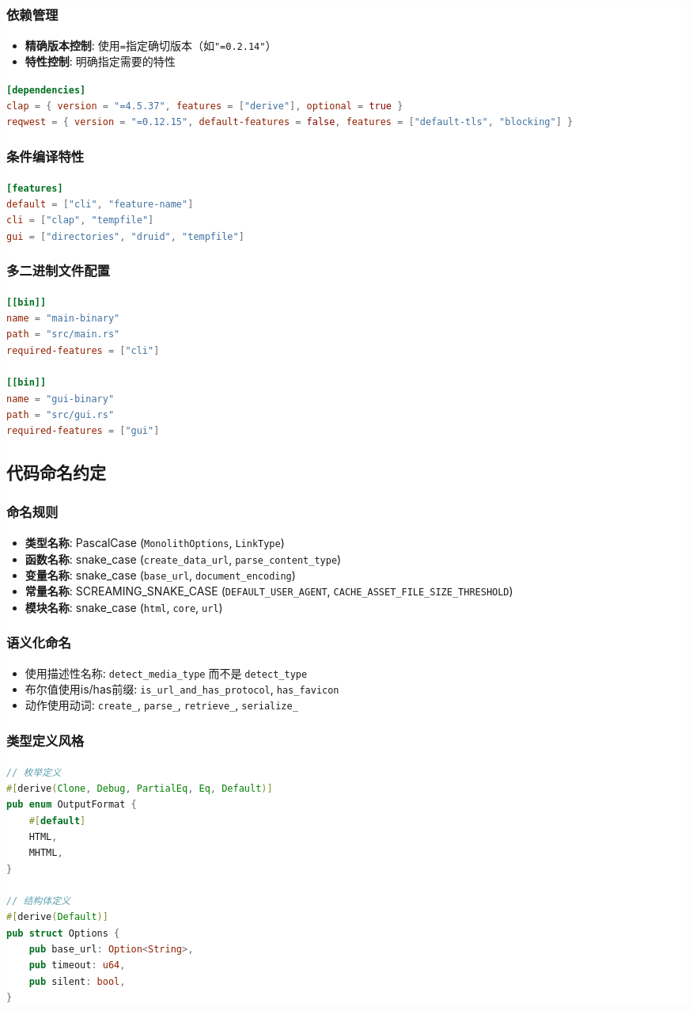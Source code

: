 ### 依赖管理
- **精确版本控制**: 使用`=`指定确切版本（如`"=0.2.14"`）
- **特性控制**: 明确指定需要的特性
```toml
[dependencies]
clap = { version = "=4.5.37", features = ["derive"], optional = true }
reqwest = { version = "=0.12.15", default-features = false, features = ["default-tls", "blocking"] }
```

### 条件编译特性
```toml
[features]
default = ["cli", "feature-name"]
cli = ["clap", "tempfile"]
gui = ["directories", "druid", "tempfile"]
```

### 多二进制文件配置
```toml
[[bin]]
name = "main-binary"
path = "src/main.rs"
required-features = ["cli"]

[[bin]]  
name = "gui-binary"
path = "src/gui.rs"
required-features = ["gui"]
```

## 代码命名约定

### 命名规则
- **类型名称**: PascalCase (`MonolithOptions`, `LinkType`)
- **函数名称**: snake_case (`create_data_url`, `parse_content_type`)
- **变量名称**: snake_case (`base_url`, `document_encoding`)
- **常量名称**: SCREAMING_SNAKE_CASE (`DEFAULT_USER_AGENT`, `CACHE_ASSET_FILE_SIZE_THRESHOLD`)
- **模块名称**: snake_case (`html`, `core`, `url`)

### 语义化命名
- 使用描述性名称: `detect_media_type` 而不是 `detect_type`
- 布尔值使用is/has前缀: `is_url_and_has_protocol`, `has_favicon`
- 动作使用动词: `create_`, `parse_`, `retrieve_`, `serialize_`

### 类型定义风格
```rust
// 枚举定义
#[derive(Clone, Debug, PartialEq, Eq, Default)]
pub enum OutputFormat {
    #[default]
    HTML,
    MHTML,
}

// 结构体定义
#[derive(Default)]
pub struct Options {
    pub base_url: Option<String>,
    pub timeout: u64,
    pub silent: bool,
}
```
